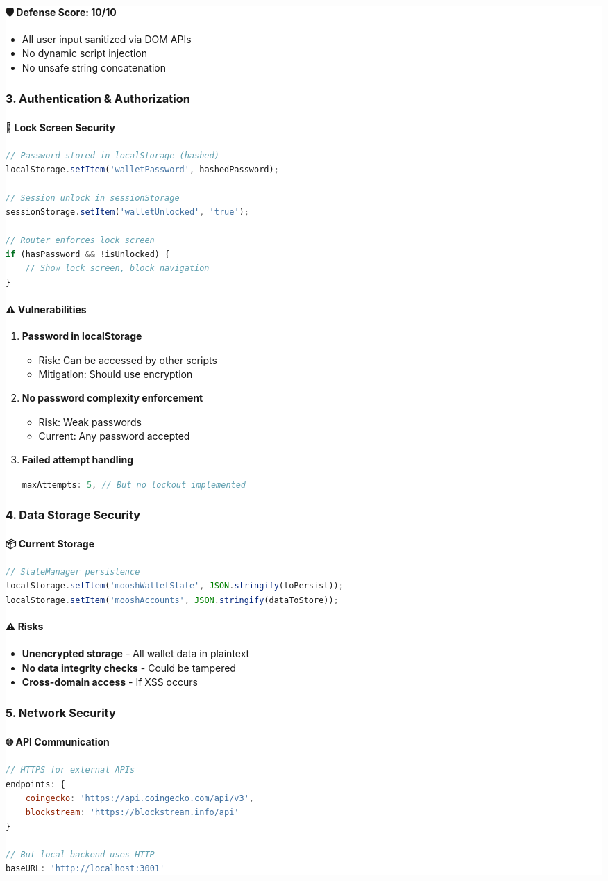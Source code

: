 #### 🛡️ **Defense Score: 10/10**
- All user input sanitized via DOM APIs
- No dynamic script injection
- No unsafe string concatenation

### 3. Authentication & Authorization

#### 🔐 **Lock Screen Security**
```javascript
// Password stored in localStorage (hashed)
localStorage.setItem('walletPassword', hashedPassword);

// Session unlock in sessionStorage
sessionStorage.setItem('walletUnlocked', 'true');

// Router enforces lock screen
if (hasPassword && !isUnlocked) {
    // Show lock screen, block navigation
}
```

#### ⚠️ **Vulnerabilities**
1. **Password in localStorage**
   - Risk: Can be accessed by other scripts
   - Mitigation: Should use encryption

2. **No password complexity enforcement**
   - Risk: Weak passwords
   - Current: Any password accepted

3. **Failed attempt handling**
   ```javascript
   maxAttempts: 5, // But no lockout implemented
   ```

### 4. Data Storage Security

#### 📦 **Current Storage**
```javascript
// StateManager persistence
localStorage.setItem('mooshWalletState', JSON.stringify(toPersist));
localStorage.setItem('mooshAccounts', JSON.stringify(dataToStore));
```

#### ⚠️ **Risks**
- **Unencrypted storage** - All wallet data in plaintext
- **No data integrity checks** - Could be tampered
- **Cross-domain access** - If XSS occurs

### 5. Network Security

#### 🌐 **API Communication**
```javascript
// HTTPS for external APIs
endpoints: {
    coingecko: 'https://api.coingecko.com/api/v3',
    blockstream: 'https://blockstream.info/api'
}

// But local backend uses HTTP
baseURL: 'http://localhost:3001'
```
